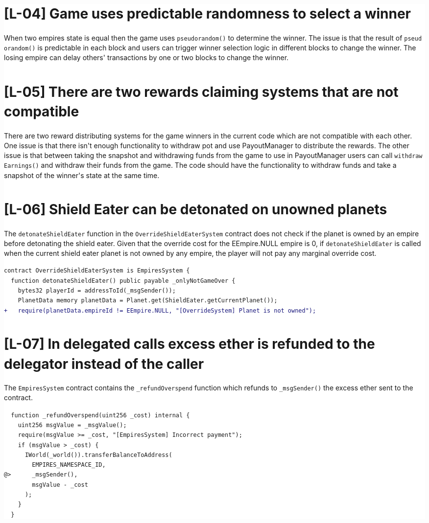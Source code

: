 # [L-04] Game uses predictable randomness to select a winner

When two empires state is equal then the game uses `pseudorandom()` to determine the winner. The issue is that the result of `pseudorandom()` is predictable in each block and users can trigger winner selection logic in different blocks to change the winner. The losing empire can delay others' transactions by one or two blocks to change the winner.

# [L-05] There are two rewards claiming systems that are not compatible

There are two reward distributing systems for the game winners in the current code which are not compatible with each other. One issue is that there isn't enough functionality to withdraw pot and use PayoutManager to distribute the rewards. The other issue is that between taking the snapshot and withdrawing funds from the game to use in PayoutManager users can call `withdrawEarnings()` and withdraw their funds from the game. The code should have the functionality to withdraw funds and take a snapshot of the winner's state at the same time.

# [L-06] Shield Eater can be detonated on unowned planets

The `detonateShieldEater` function in the `OverrideShieldEaterSystem` contract does not check if the planet is owned by an empire before detonating the shield eater. Given that the override cost for the EEmpire.NULL empire is 0, if `detonateShieldEater` is called when the current shield eater planet is not owned by any empire, the player will not pay any marginal override cost.

```diff
contract OverrideShieldEaterSystem is EmpiresSystem {
  function detonateShieldEater() public payable _onlyNotGameOver {
    bytes32 playerId = addressToId(_msgSender());
    PlanetData memory planetData = Planet.get(ShieldEater.getCurrentPlanet());
+   require(planetData.empireId != EEmpire.NULL, "[OverrideSystem] Planet is not owned");
```

# [L-07] In delegated calls excess ether is refunded to the delegator instead of the caller

The `EmpiresSystem` contract contains the `_refundOverspend` function which refunds to `_msgSender()` the excess ether sent to the contract.

```solidity
  function _refundOverspend(uint256 _cost) internal {
    uint256 msgValue = _msgValue();
    require(msgValue >= _cost, "[EmpiresSystem] Incorrect payment");
    if (msgValue > _cost) {
      IWorld(_world()).transferBalanceToAddress(
        EMPIRES_NAMESPACE_ID,
@>      _msgSender(),
        msgValue - _cost
      );
    }
  }
```
